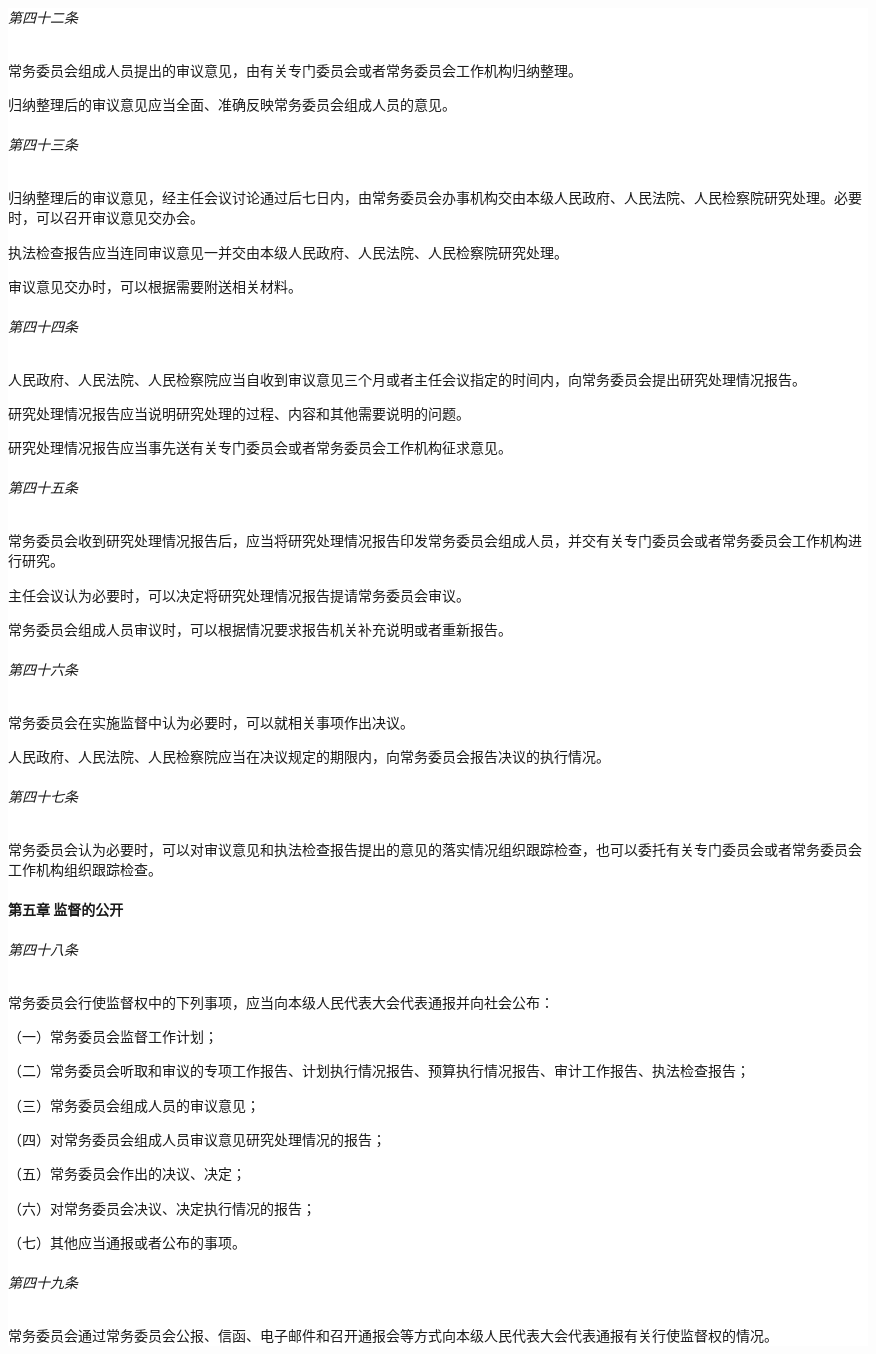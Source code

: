 ###### 第四十二条

常务委员会组成人员提出的审议意见，由有关专门委员会或者常务委员会工作机构归纳整理。

归纳整理后的审议意见应当全面、准确反映常务委员会组成人员的意见。

###### 第四十三条

归纳整理后的审议意见，经主任会议讨论通过后七日内，由常务委员会办事机构交由本级人民政府、人民法院、人民检察院研究处理。必要时，可以召开审议意见交办会。

执法检查报告应当连同审议意见一并交由本级人民政府、人民法院、人民检察院研究处理。

审议意见交办时，可以根据需要附送相关材料。

###### 第四十四条

人民政府、人民法院、人民检察院应当自收到审议意见三个月或者主任会议指定的时间内，向常务委员会提出研究处理情况报告。

研究处理情况报告应当说明研究处理的过程、内容和其他需要说明的问题。

研究处理情况报告应当事先送有关专门委员会或者常务委员会工作机构征求意见。

###### 第四十五条

常务委员会收到研究处理情况报告后，应当将研究处理情况报告印发常务委员会组成人员，并交有关专门委员会或者常务委员会工作机构进行研究。

主任会议认为必要时，可以决定将研究处理情况报告提请常务委员会审议。

常务委员会组成人员审议时，可以根据情况要求报告机关补充说明或者重新报告。

###### 第四十六条

常务委员会在实施监督中认为必要时，可以就相关事项作出决议。

人民政府、人民法院、人民检察院应当在决议规定的期限内，向常务委员会报告决议的执行情况。

###### 第四十七条

常务委员会认为必要时，可以对审议意见和执法检查报告提出的意见的落实情况组织跟踪检查，也可以委托有关专门委员会或者常务委员会工作机构组织跟踪检查。

#### 第五章 监督的公开

###### 第四十八条

常务委员会行使监督权中的下列事项，应当向本级人民代表大会代表通报并向社会公布：

（一）常务委员会监督工作计划；

（二）常务委员会听取和审议的专项工作报告、计划执行情况报告、预算执行情况报告、审计工作报告、执法检查报告；

（三）常务委员会组成人员的审议意见；

（四）对常务委员会组成人员审议意见研究处理情况的报告；

（五）常务委员会作出的决议、决定；

（六）对常务委员会决议、决定执行情况的报告；

（七）其他应当通报或者公布的事项。

###### 第四十九条

常务委员会通过常务委员会公报、信函、电子邮件和召开通报会等方式向本级人民代表大会代表通报有关行使监督权的情况。
